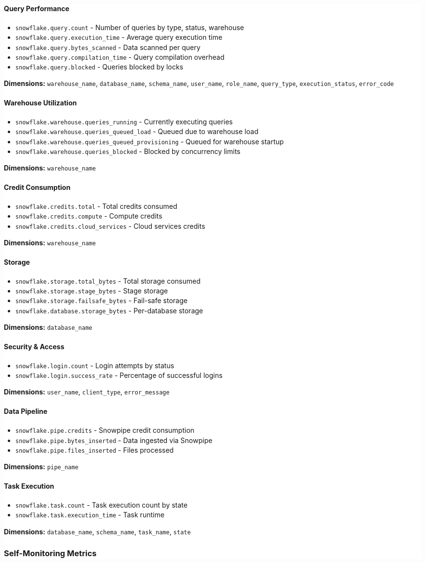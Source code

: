 #### Query Performance
- `snowflake.query.count` - Number of queries by type, status, warehouse
- `snowflake.query.execution_time` - Average query execution time
- `snowflake.query.bytes_scanned` - Data scanned per query
- `snowflake.query.compilation_time` - Query compilation overhead
- `snowflake.query.blocked` - Queries blocked by locks

**Dimensions:** `warehouse_name`, `database_name`, `schema_name`, `user_name`, `role_name`, `query_type`, `execution_status`, `error_code`

#### Warehouse Utilization
- `snowflake.warehouse.queries_running` - Currently executing queries
- `snowflake.warehouse.queries_queued_load` - Queued due to warehouse load
- `snowflake.warehouse.queries_queued_provisioning` - Queued for warehouse startup
- `snowflake.warehouse.queries_blocked` - Blocked by concurrency limits

**Dimensions:** `warehouse_name`

#### Credit Consumption
- `snowflake.credits.total` - Total credits consumed
- `snowflake.credits.compute` - Compute credits
- `snowflake.credits.cloud_services` - Cloud services credits

**Dimensions:** `warehouse_name`

#### Storage
- `snowflake.storage.total_bytes` - Total storage consumed
- `snowflake.storage.stage_bytes` - Stage storage
- `snowflake.storage.failsafe_bytes` - Fail-safe storage
- `snowflake.database.storage_bytes` - Per-database storage

**Dimensions:** `database_name`

#### Security & Access
- `snowflake.login.count` - Login attempts by status
- `snowflake.login.success_rate` - Percentage of successful logins

**Dimensions:** `user_name`, `client_type`, `error_message`

#### Data Pipeline
- `snowflake.pipe.credits` - Snowpipe credit consumption
- `snowflake.pipe.bytes_inserted` - Data ingested via Snowpipe
- `snowflake.pipe.files_inserted` - Files processed

**Dimensions:** `pipe_name`

#### Task Execution
- `snowflake.task.count` - Task execution count by state
- `snowflake.task.execution_time` - Task runtime

**Dimensions:** `database_name`, `schema_name`, `task_name`, `state`

### Self-Monitoring Metrics
